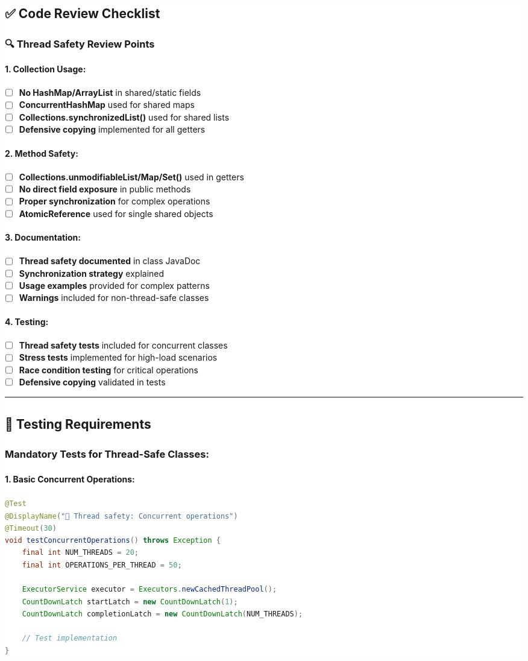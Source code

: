 
## ✅ Code Review Checklist

### **🔍 Thread Safety Review Points**

#### **1. Collection Usage:**
- [ ] **No HashMap/ArrayList** in shared/static fields
- [ ] **ConcurrentHashMap** used for shared maps
- [ ] **Collections.synchronizedList()** used for shared lists
- [ ] **Defensive copying** implemented for all getters

#### **2. Method Safety:**
- [ ] **Collections.unmodifiableList/Map/Set()** used in getters
- [ ] **No direct field exposure** in public methods
- [ ] **Proper synchronization** for complex operations
- [ ] **AtomicReference** used for single shared objects

#### **3. Documentation:**
- [ ] **Thread safety documented** in class JavaDoc
- [ ] **Synchronization strategy** explained
- [ ] **Usage examples** provided for complex patterns
- [ ] **Warnings** included for non-thread-safe classes

#### **4. Testing:**
- [ ] **Thread safety tests** included for concurrent classes
- [ ] **Stress tests** implemented for high-load scenarios
- [ ] **Race condition testing** for critical operations
- [ ] **Defensive copying** validated in tests

---

## 🧪 Testing Requirements

### **Mandatory Tests for Thread-Safe Classes:**

#### **1. Basic Concurrent Operations:**
```java
@Test
@DisplayName("🔐 Thread safety: Concurrent operations")
@Timeout(30)
void testConcurrentOperations() throws Exception {
    final int NUM_THREADS = 20;
    final int OPERATIONS_PER_THREAD = 50;
    
    ExecutorService executor = Executors.newCachedThreadPool();
    CountDownLatch startLatch = new CountDownLatch(1);
    CountDownLatch completionLatch = new CountDownLatch(NUM_THREADS);
    
    // Test implementation
}
```
